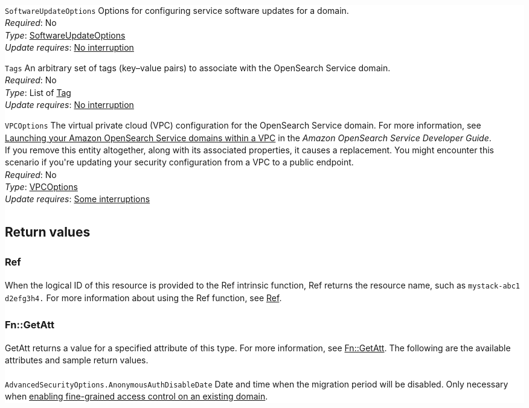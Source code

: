 `SoftwareUpdateOptions`  <a name="cfn-opensearchservice-domain-softwareupdateoptions"></a>
Options for configuring service software updates for a domain\.  
*Required*: No  
*Type*: [SoftwareUpdateOptions](aws-properties-opensearchservice-domain-softwareupdateoptions.md)  
*Update requires*: [No interruption](https://docs.aws.amazon.com/AWSCloudFormation/latest/UserGuide/using-cfn-updating-stacks-update-behaviors.html#update-no-interrupt)

`Tags`  <a name="cfn-opensearchservice-domain-tags"></a>
An arbitrary set of tags \(key–value pairs\) to associate with the OpenSearch Service domain\.  
*Required*: No  
*Type*: List of [Tag](https://docs.aws.amazon.com/AWSCloudFormation/latest/UserGuide/aws-properties-resource-tags.html)  
*Update requires*: [No interruption](https://docs.aws.amazon.com/AWSCloudFormation/latest/UserGuide/using-cfn-updating-stacks-update-behaviors.html#update-no-interrupt)

`VPCOptions`  <a name="cfn-opensearchservice-domain-vpcoptions"></a>
The virtual private cloud \(VPC\) configuration for the OpenSearch Service domain\. For more information, see [Launching your Amazon OpenSearch Service domains within a VPC](https://docs.aws.amazon.com/opensearch-service/latest/developerguide/vpc.html) in the *Amazon OpenSearch Service Developer Guide*\.  
If you remove this entity altogether, along with its associated properties, it causes a replacement\. You might encounter this scenario if you're updating your security configuration from a VPC to a public endpoint\.  
*Required*: No  
*Type*: [VPCOptions](aws-properties-opensearchservice-domain-vpcoptions.md)  
*Update requires*: [Some interruptions](https://docs.aws.amazon.com/AWSCloudFormation/latest/UserGuide/using-cfn-updating-stacks-update-behaviors.html#update-some-interrupt)

## Return values<a name="aws-resource-opensearchservice-domain-return-values"></a>

### Ref<a name="aws-resource-opensearchservice-domain-return-values-ref"></a>

When the logical ID of this resource is provided to the Ref intrinsic function, Ref returns the resource name, such as `mystack-abc1d2efg3h4.` For more information about using the Ref function, see [Ref](https://docs.aws.amazon.com/AWSCloudFormation/latest/UserGuide/intrinsic-function-reference-ref.html)\.

### Fn::GetAtt<a name="aws-resource-opensearchservice-domain-return-values-fn--getatt"></a>

GetAtt returns a value for a specified attribute of this type\. For more information, see [Fn::GetAtt](https://docs.aws.amazon.com/AWSCloudFormation/latest/UserGuide/intrinsic-function-reference-getatt.html)\. The following are the available attributes and sample return values\.

#### <a name="aws-resource-opensearchservice-domain-return-values-fn--getatt-fn--getatt"></a>

`AdvancedSecurityOptions.AnonymousAuthDisableDate`  <a name="AdvancedSecurityOptions.AnonymousAuthDisableDate-fn::getatt"></a>
Date and time when the migration period will be disabled\. Only necessary when [enabling fine\-grained access control on an existing domain](https://docs.aws.amazon.com/opensearch-service/latest/developerguide/fgac.html#fgac-enabling-existing)\.
